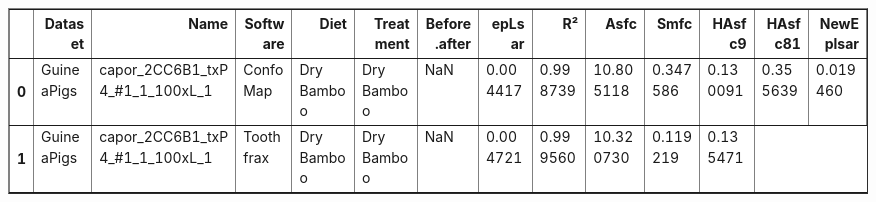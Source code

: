 

<div>
<style scoped>
    .dataframe tbody tr th:only-of-type {
        vertical-align: middle;
    }

    .dataframe tbody tr th {
        vertical-align: top;
    }

    .dataframe thead th {
        text-align: right;
    }
</style>
<table border="1" class="dataframe">
  <thead>
    <tr style="text-align: right;">
      <th></th>
      <th>Dataset</th>
      <th>Name</th>
      <th>Software</th>
      <th>Diet</th>
      <th>Treatment</th>
      <th>Before.after</th>
      <th>epLsar</th>
      <th>R²</th>
      <th>Asfc</th>
      <th>Smfc</th>
      <th>HAsfc9</th>
      <th>HAsfc81</th>
      <th>NewEplsar</th>
    </tr>
  </thead>
  <tbody>
    <tr>
      <th>0</th>
      <td>GuineaPigs</td>
      <td>capor_2CC6B1_txP4_#1_1_100xL_1</td>
      <td>ConfoMap</td>
      <td>Dry Bamboo</td>
      <td>Dry Bamboo</td>
      <td>NaN</td>
      <td>0.004417</td>
      <td>0.998739</td>
      <td>10.805118</td>
      <td>0.347586</td>
      <td>0.130091</td>
      <td>0.355639</td>
      <td>0.019460</td>
    </tr>
    <tr>
      <th>1</th>
      <td>GuineaPigs</td>
      <td>capor_2CC6B1_txP4_#1_1_100xL_1</td>
      <td>Toothfrax</td>
      <td>Dry Bamboo</td>
      <td>Dry Bamboo</td>
      <td>NaN</td>
      <td>0.004721</td>
      <td>0.999560</td>
      <td>10.320730</td>
      <td>0.119219</td>
      <td>0.135471</td>